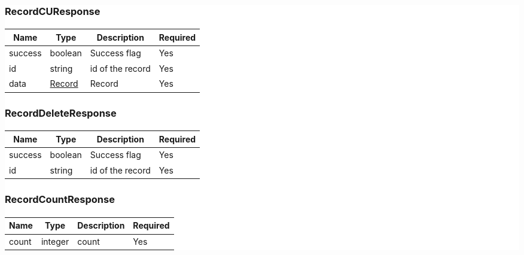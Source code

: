 ### RecordCUResponse
| Name | Type | Description | Required |
| ---- | ---- | ----------- | -------- |
| success | boolean | Success flag | Yes |
| id | string | id of the record | Yes |
| data | [Record](#record) | Record | Yes |

### RecordDeleteResponse
| Name | Type | Description | Required |
| ---- | ---- | ----------- | -------- |
| success | boolean | Success flag | Yes |
| id | string | id of the record | Yes |

### RecordCountResponse
| Name | Type | Description | Required |
| ---- | ---- | ----------- | -------- |
| count | integer | count | Yes |
